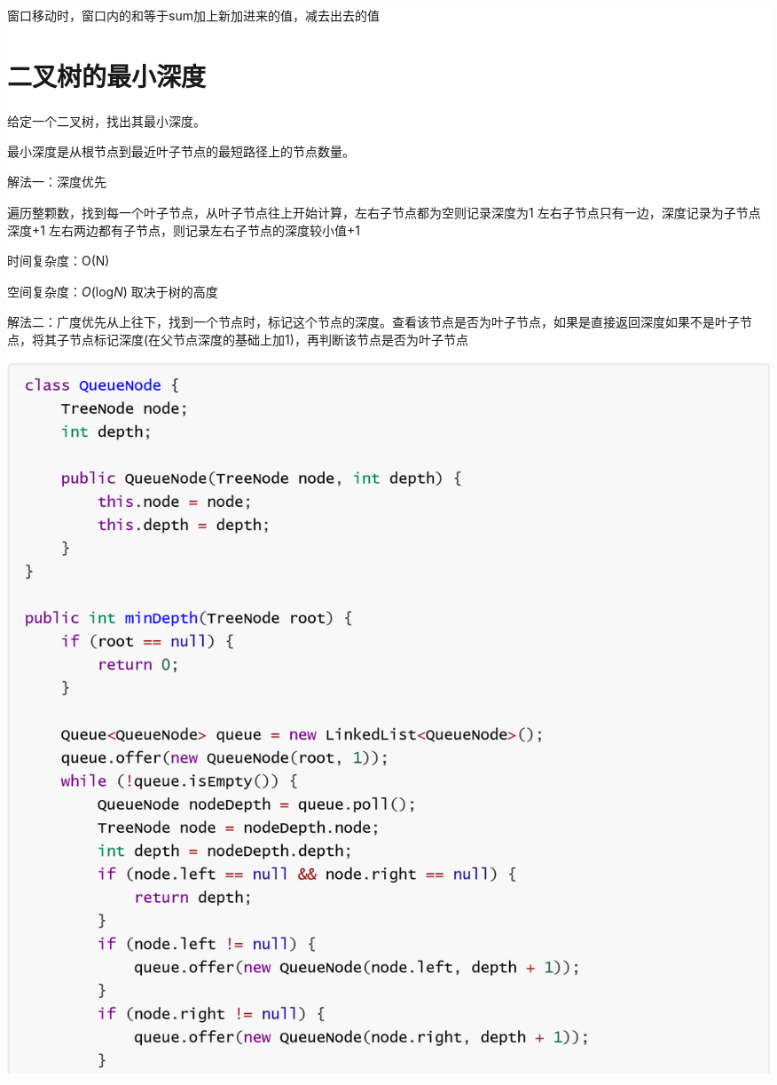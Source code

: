 窗口移动时，窗口内的和等于sum加上新加进来的值，减去出去的值

# 二叉树的最小深度	 [](af://n382/)

给定一个二叉树，找出其最小深度。

最小深度是从根节点到最近叶子节点的最短路径上的节点数量。

解法一：深度优先

遍历整颗数，找到每一个叶子节点，从叶子节点往上开始计算，左右子节点都为空则记录深度为1
左右子节点只有一边，深度记录为子节点深度+1
左右两边都有子节点，则记录左右子节点的深度较小值+1

时间复杂度：O(N)

空间复杂度：*O*(log*N*) 取决于树的高度

解法二：广度优先从上往下，找到一个节点时，标记这个节点的深度。查看该节点是否为叶子节点，如果是直接返回深度如果不是叶子节点，将其子节点标记深度(在父节点深度的基础上加1)，再判断该节点是否为叶子节点

![](media/8da15b669e6d2f95862de6c6940c6dfe.png)
